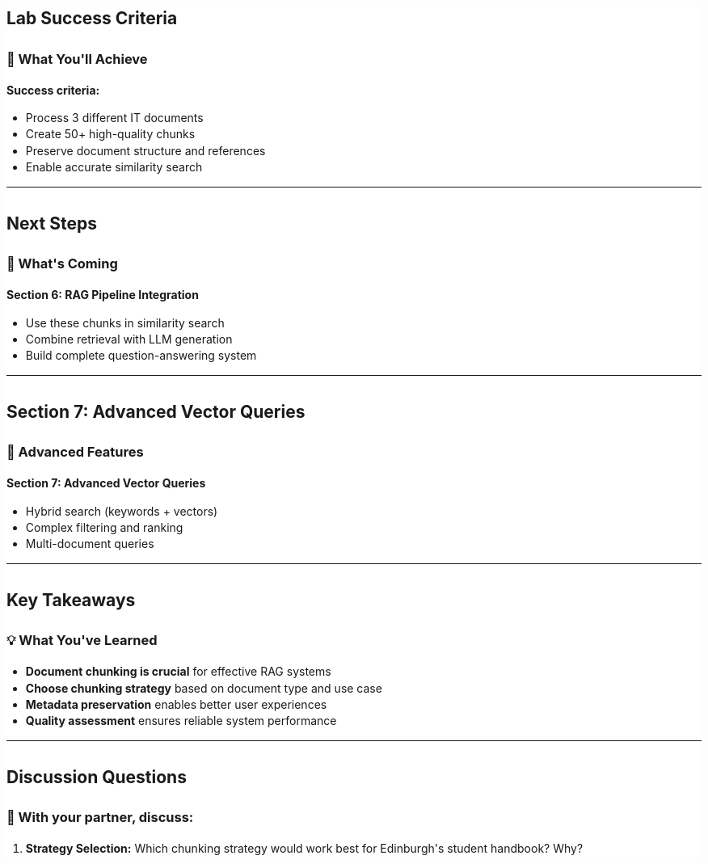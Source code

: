 
## Lab Success Criteria

### 🧪 What You'll Achieve
**Success criteria:**
- Process 3 different IT documents
- Create 50+ high-quality chunks
- Preserve document structure and references
- Enable accurate similarity search

---

## Next Steps

### 🎯 What's Coming

**Section 6: RAG Pipeline Integration**
- Use these chunks in similarity search
- Combine retrieval with LLM generation
- Build complete question-answering system

---

## Section 7: Advanced Vector Queries

### 🎯 Advanced Features
**Section 7: Advanced Vector Queries**
- Hybrid search (keywords + vectors)
- Complex filtering and ranking
- Multi-document queries

---

## Key Takeaways

### 💡 What You've Learned
- **Document chunking is crucial** for effective RAG systems
- **Choose chunking strategy** based on document type and use case  
- **Metadata preservation** enables better user experiences
- **Quality assessment** ensures reliable system performance

---

## Discussion Questions

### 🤔 With your partner, discuss:

1. **Strategy Selection:** Which chunking strategy would work best for Edinburgh's student handbook? Why?
